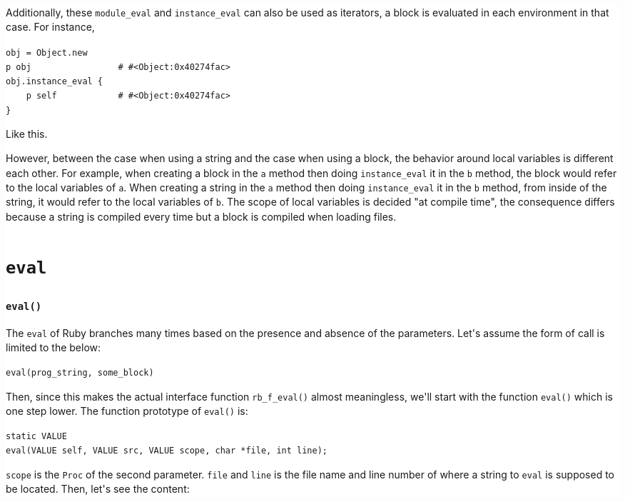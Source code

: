 
Additionally, these `module_eval` and `instance_eval` can also be used as
iterators, a block is evaluated in each environment in that case.
For instance,



```TODO-lang
obj = Object.new
p obj                 # #<Object:0x40274fac>
obj.instance_eval {
    p self            # #<Object:0x40274fac>
}
```


Like this.


However, between the case when using a string and the case when using a block,
the behavior around local variables is different each other.
For example, when creating a block in the `a` method then doing `instance_eval`
it in the `b` method, the block would refer to the local variables of `a`.
When creating a string in the `a` method then doing `instance_eval` it in the
`b` method, from inside of the string, it would refer to the local variables of `b`.
The scope of local variables is decided "at compile time",
the consequence differs because a string is compiled every time but a block is
compiled when loading files.



`eval`
======


### `eval()`


The `eval` of Ruby branches many times based on the presence and absence of the
parameters. Let's assume the form of call is limited to the below:



```TODO-lang
eval(prog_string, some_block)
```


Then, since this makes the actual interface function `rb_f_eval()` almost
meaningless, we'll start with the function `eval()` which is one step lower.
The function prototype of `eval()` is:



```TODO-lang
static VALUE
eval(VALUE self, VALUE src, VALUE scope, char *file, int line);
```


`scope` is the `Proc` of the second parameter.
`file` and `line` is the file name and line number of where a string to `eval`
is supposed to be located. Then, let's see the content:
